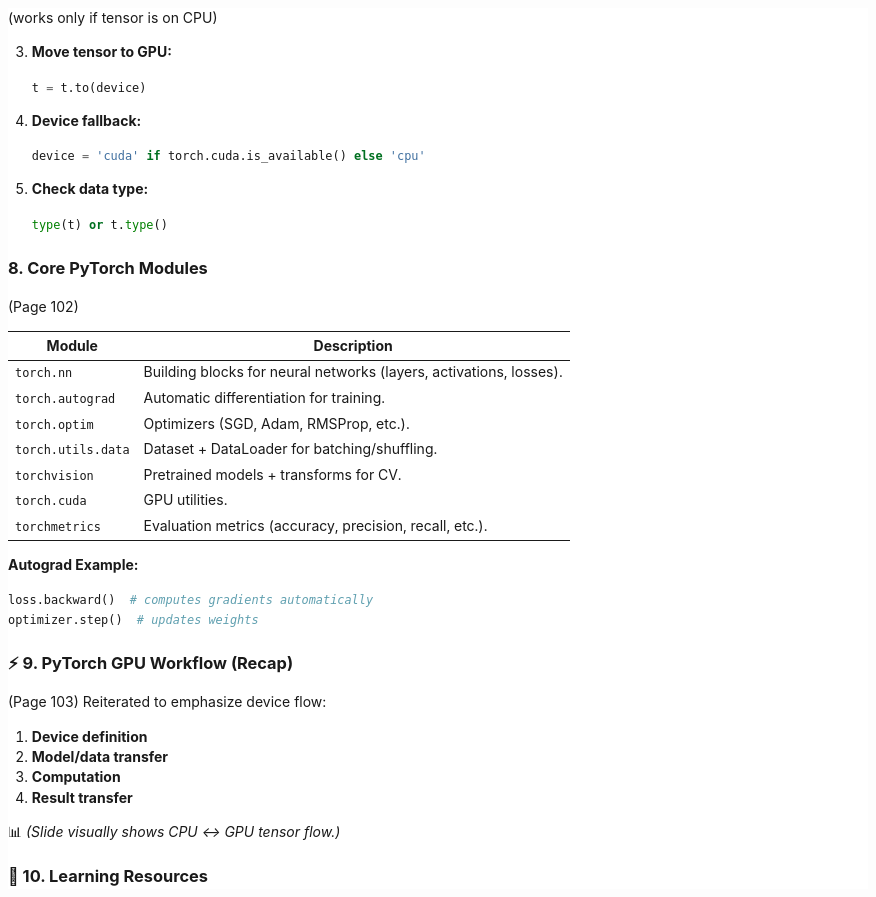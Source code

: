    (works only if tensor is on CPU)

3. **Move tensor to GPU:**

   ```python
   t = t.to(device)
   ```

4. **Device fallback:**

   ```python
   device = 'cuda' if torch.cuda.is_available() else 'cpu'
   ```

5. **Check data type:**

   ```python
   type(t) or t.type()
   ```

### 8. **Core PyTorch Modules**

(Page 102)

| Module             | Description                                                        |
| --- | --- |
| `torch.nn`         | Building blocks for neural networks (layers, activations, losses). |
| `torch.autograd`   | Automatic differentiation for training.                            |
| `torch.optim`      | Optimizers (SGD, Adam, RMSProp, etc.).                             |
| `torch.utils.data` | Dataset + DataLoader for batching/shuffling.                       |
| `torchvision`      | Pretrained models + transforms for CV.                             |
| `torch.cuda`       | GPU utilities.                                                     |
| `torchmetrics`     | Evaluation metrics (accuracy, precision, recall, etc.).            |

**Autograd Example:**

```python
loss.backward()  # computes gradients automatically
optimizer.step()  # updates weights
```

### ⚡ 9. **PyTorch GPU Workflow (Recap)**

(Page 103)
Reiterated to emphasize device flow:

1. **Device definition**
2. **Model/data transfer**
3. **Computation**
4. **Result transfer**

📊 *(Slide visually shows CPU ↔ GPU tensor flow.)*

### 🧭 10. **Learning Resources**
